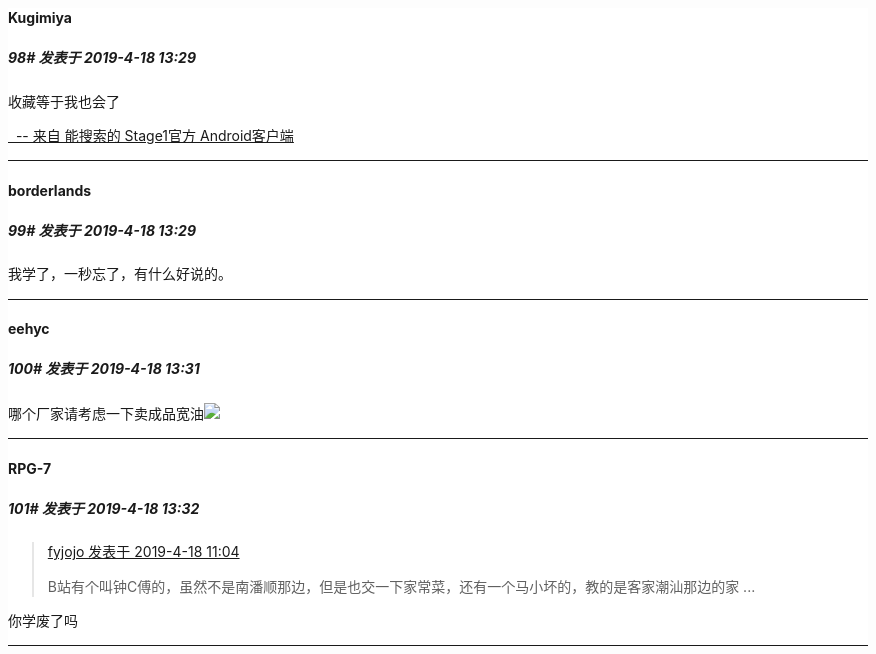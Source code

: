 ####  Kugimiya  
##### 98#       发表于 2019-4-18 13:29




收藏等于我也会了

[  -- 来自 能搜索的 Stage1官方 Android客户端](https://www.coolapk.com/apk/140634)







-----

####  borderlands  
##### 99#       发表于 2019-4-18 13:29




我学了，一秒忘了，有什么好说的。







-----

####  eehyc  
##### 100#       发表于 2019-4-18 13:31




哪个厂家请考虑一下卖成品宽油<img src="https://static.saraba1st.com/image/smiley/face2017/001.png" referrerpolicy="no-referrer">







-----

####  RPG-7  
##### 101#       发表于 2019-4-18 13:32



<blockquote><a href="httphttps://bbs.saraba1st.com/2b/forum.php?mod=redirect&amp;goto=findpost&amp;pid=43350417&amp;ptid=1825112" target="_blank">fyjojo 发表于 2019-4-18 11:04</a>

B站有个叫钟C傅的，虽然不是南潘顺那边，但是也交一下家常菜，还有一个马小坏的，教的是客家潮汕那边的家 ...</blockquote>
你学废了吗







-----
